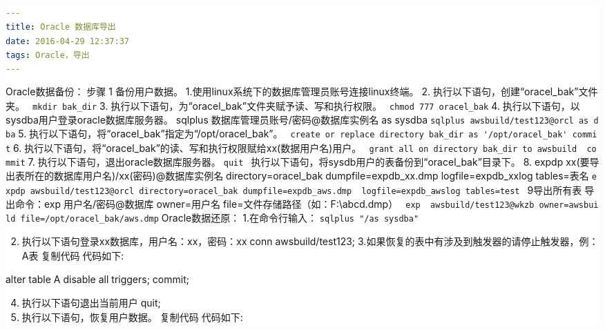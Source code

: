 ```yaml
---
title: Oracle 数据库导出
date: 2016-04-29 12:37:37
tags: Oracle，导出
---
```


Oracle数据备份：
步骤 1 备份用户数据。
1.使用linux系统下的数据库管理员账号连接linux终端。
2. 执行以下语句，创建“oracel_bak”文件夹。
` mkdir bak_dir`
 3. 执行以下语句，为“oracel_bak”文件夹赋予读、写和执行权限。
` chmod 777 oracel_bak`
4. 执行以下语句，以sysdba用户登录oracle数据库服务器。
 sqlplus 数据库管理员账号/密码@数据库实例名 as sysdba
`sqlplus awsbuild/test123@orcl as dba`
5. 执行以下语句，将“oracel_bak”指定为“/opt/oracel_bak”。
` create or replace directory bak_dir as '/opt/oracel_bak'
 commit`
 6. 执行以下语句，将“oracel_bak”的读、写和执行权限赋给xx(数据用户名)用户。
` grant all on directory bak_dir to awsbuild 
 commit`
 7. 执行以下语句，退出oracle数据库服务器。
`quit `
执行以下语句，将sysdb用户的表备份到“oracel_bak”目录下。
8.
expdp xx(要导出表所在的数据库用户名)/xx(密码)@数据库实例名 directory=oracel_bak dumpfile=expdb_xx.dmp logfile=expdb_xxlog tables=表名
`expdp awsbuild/test123@orcl directory=oracel_bak
dumpfile=expdb_aws.dmp  logfile=expdb_awslog tables=test
`
9导出所有表
导出命令：exp 用户名/密码@数据库 owner=用户名 file=文件存储路径（如：F:\abcd.dmp）
` exp  awsbuild/test123@wkzb owner=awsbuild file=/opt/oracel_bak/aws.dmp`
 Oracle数据还原：
1.在命令行输入：
`sqlplus "/as sysdba" `

2. 执行以下语句登录xx数据库，用户名：xx，密码：xx
 conn awsbuild/test123;
3.如果恢复的表中有涉及到触发器的请停止触发器，例：A表
复制代码 代码如下:

alter table A disable all triggers;
commit;
 

4. 执行以下语句退出当前用户
 quit;
5. 执行以下语句，恢复用户数据。
复制代码 代码如下:

